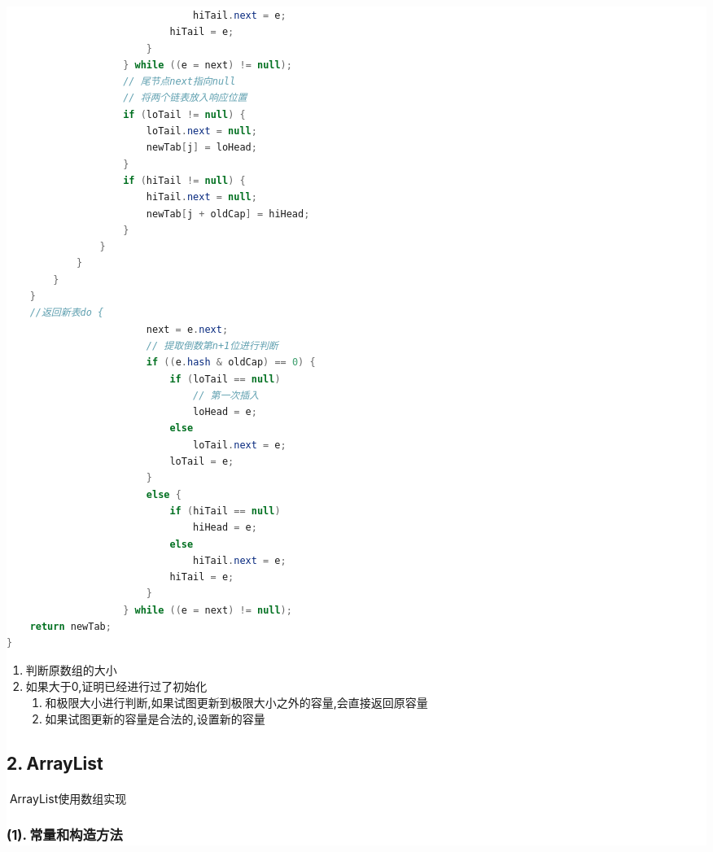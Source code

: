 ```java
                                hiTail.next = e;
                            hiTail = e;
                        }
                    } while ((e = next) != null);
                    // 尾节点next指向null
                    // 将两个链表放入响应位置
                    if (loTail != null) {
                        loTail.next = null;
                        newTab[j] = loHead;
                    }
                    if (hiTail != null) {
                        hiTail.next = null;
                        newTab[j + oldCap] = hiHead;
                    }
                }
            }
        }
    }
    //返回新表do {
                        next = e.next;
                        // 提取倒数第n+1位进行判断
                        if ((e.hash & oldCap) == 0) {
                            if (loTail == null)
                                // 第一次插入
                                loHead = e;
                            else
                                loTail.next = e;
                            loTail = e;
                        }
                        else {
                            if (hiTail == null)
                                hiHead = e;
                            else
                                hiTail.next = e;
                            hiTail = e;
                        }
                    } while ((e = next) != null);
    return newTab;
}
```

1.  判断原数组的大小
1.  如果大于0,证明已经进行过了初始化
    1.  和极限大小进行判断,如果试图更新到极限大小之外的容量,会直接返回原容量
    1.  如果试图更新的容量是合法的,设置新的容量

## 2. ArrayList

​		ArrayList使用数组实现

### (1). 常量和构造方法
